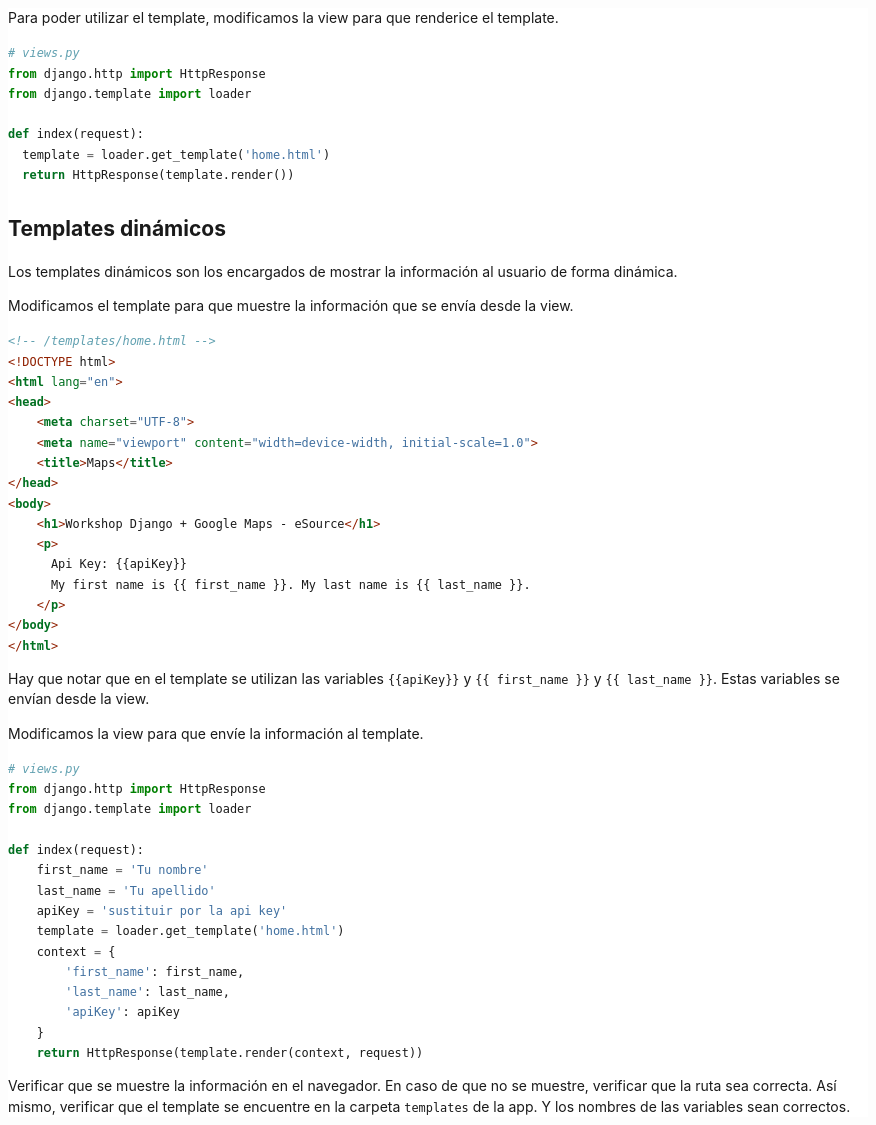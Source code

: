 Para poder utilizar el template, modificamos la view para que renderice el template.

```python
# views.py
from django.http import HttpResponse
from django.template import loader

def index(request):
  template = loader.get_template('home.html')
  return HttpResponse(template.render())

```

## Templates dinámicos

Los templates dinámicos son los encargados de mostrar la información al usuario de forma dinámica.

Modificamos el template para que muestre la información que se envía desde la view.

```html
<!-- /templates/home.html -->
<!DOCTYPE html>
<html lang="en">
<head>
    <meta charset="UTF-8">
    <meta name="viewport" content="width=device-width, initial-scale=1.0">
    <title>Maps</title>
</head>
<body>
    <h1>Workshop Django + Google Maps - eSource</h1>
    <p>
      Api Key: {{apiKey}}
      My first name is {{ first_name }}. My last name is {{ last_name }}.
    </p>
</body>
</html>
```

Hay que notar que en el template se utilizan las variables `{{apiKey}}` y `{{ first_name }}` y `{{ last_name }}`. Estas variables se envían desde la view.

Modificamos la view para que envíe la información al template.

```python
# views.py
from django.http import HttpResponse
from django.template import loader

def index(request):
    first_name = 'Tu nombre'
    last_name = 'Tu apellido'
    apiKey = 'sustituir por la api key'
    template = loader.get_template('home.html')
    context = {
        'first_name': first_name,
        'last_name': last_name,
        'apiKey': apiKey
    }
    return HttpResponse(template.render(context, request))

```
Verificar que se muestre la información en el navegador. En caso de que no se muestre, verificar que la ruta sea correcta. Así mismo, verificar que el template se encuentre en la carpeta `templates` de la app. Y los nombres de las variables sean correctos.
